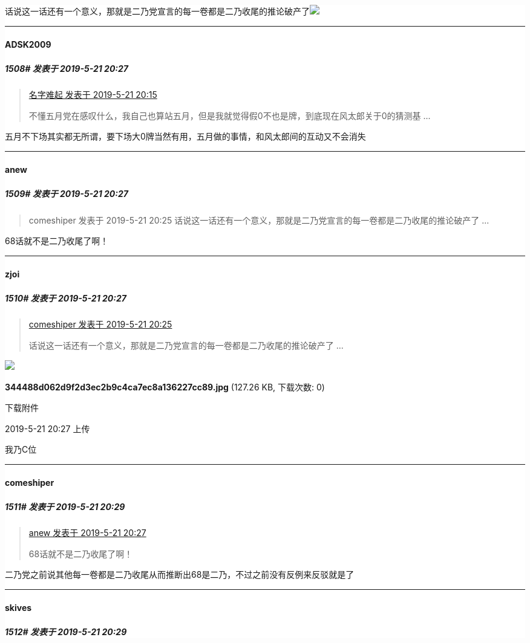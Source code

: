 话说这一话还有一个意义，那就是二乃党宣言的每一卷都是二乃收尾的推论破产了<img src="https://static.saraba1st.com/image/smiley/face2017/067.png" referrerpolicy="no-referrer">

*****

####  ADSK2009  
##### 1508#       发表于 2019-5-21 20:27

<blockquote><a href="httphttps://bbs.saraba1st.com/2b/forum.php?mod=redirect&amp;goto=findpost&amp;pid=43794334&amp;ptid=1831320" target="_blank">名字难起 发表于 2019-5-21 20:15</a>

不懂五月党在感叹什么，我自己也算站五月，但是我就觉得假0不也是牌，到底现在风太郎关于0的猜测基 ...</blockquote>
五月不下场其实都无所谓，要下场大0牌当然有用，五月做的事情，和风太郎间的互动又不会消失

*****

####  anew  
##### 1509#       发表于 2019-5-21 20:27

<blockquote>comeshiper 发表于 2019-5-21 20:25
话说这一话还有一个意义，那就是二乃党宣言的每一卷都是二乃收尾的推论破产了 ...</blockquote>
68话就不是二乃收尾了啊！

*****

####  zjoi  
##### 1510#       发表于 2019-5-21 20:27

<blockquote><a href="httphttps://bbs.saraba1st.com/2b/forum.php?mod=redirect&amp;goto=findpost&amp;pid=43794488&amp;ptid=1831320" target="_blank">comeshiper 发表于 2019-5-21 20:25</a>

话说这一话还有一个意义，那就是二乃党宣言的每一卷都是二乃收尾的推论破产了 ...</blockquote>

<img src="https://img.saraba1st.com/forum/201905/21/202745ggexxq58ekketpji.jpg" referrerpolicy="no-referrer">

<strong>344488d062d9f2d3ec2b9c4ca7ec8a136227cc89.jpg</strong> (127.26 KB, 下载次数: 0)

下载附件

2019-5-21 20:27 上传

我乃C位

*****

####  comeshiper  
##### 1511#       发表于 2019-5-21 20:29

<blockquote><a href="httphttps://bbs.saraba1st.com/2b/forum.php?mod=redirect&amp;goto=findpost&amp;pid=43794511&amp;ptid=1831320" target="_blank">anew 发表于 2019-5-21 20:27</a>

68话就不是二乃收尾了啊！</blockquote>
二乃党之前说其他每一卷都是二乃收尾从而推断出68是二乃，不过之前没有反例来反驳就是了

*****

####  skives  
##### 1512#       发表于 2019-5-21 20:29
